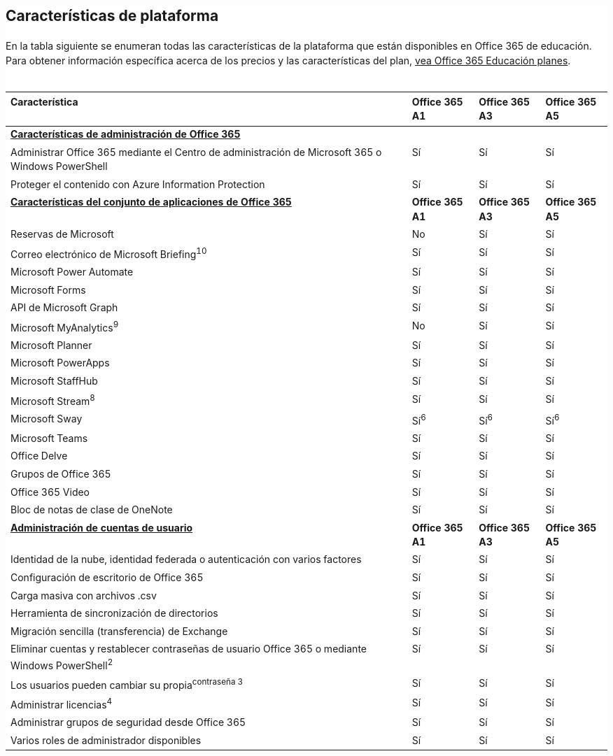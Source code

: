 ## <a name="platform-features"></a>Características de plataforma 

En la tabla siguiente se enumeran todas las características de la plataforma que están disponibles en Office 365 de educación. Para obtener información específica acerca de los precios y las características del plan, [vea Office 365 Educación planes](https://products.office.com/en/academic/compare-office-365-education-plans).<br><br>
  
| Característica | Office 365 A1 | Office 365 A3 | Office 365 A5 |
|:-----|:-----|:-----|:-----|
|**[Características de administración de Office 365](/office365/admin/admin-overview/about-the-admin-center#admin-center-features-and-settings)** ||||
|Administrar Office 365 mediante el Centro de administración de Microsoft 365 o Windows PowerShell  |Sí  |Sí  |Sí  |
|Proteger el contenido con Azure Information Protection  |Sí  |Sí  |Sí  |
|**[Características del conjunto de aplicaciones de Office 365](office-365-suite-features.md)** |**Office 365 A1** |**Office 365 A3** |**Office 365 A5** |
|Reservas de Microsoft  |No  |Sí  |Sí  |
|Correo electrónico de Microsoft Briefing<sup>10</sup> |Sí  |Sí  |Sí  |
|Microsoft Power Automate  |Sí  |Sí  |Sí  |
|Microsoft Forms  |Sí  |Sí  |Sí  |
|API de Microsoft Graph  |Sí  |Sí  |Sí  |
|Microsoft MyAnalytics<sup>9</sup>  |No  |Sí  |Sí  |
|Microsoft Planner  |Sí  |Sí  |Sí  |
|Microsoft PowerApps  |Sí  |Sí  |Sí  |
|Microsoft StaffHub  |Sí  |Sí  |Sí  |
|Microsoft Stream<sup>8</sup> |Sí  |Sí  |Sí  |
|Microsoft Sway  |Sí<sup>6</sup> |Sí<sup>6</sup> |Sí<sup>6</sup> |
|Microsoft Teams  |Sí  |Sí  |Sí  |
|Office Delve  |Sí  |Sí  |Sí  |
|Grupos de Office 365  |Sí  |Sí  |Sí  |
|Office 365 Video  |Sí  |Sí  |Sí  |
|Bloc de notas de clase de OneNote  |Sí  |Sí  |Sí  |
|**[Administración de cuentas de usuario](user-account-management.md)** |**Office 365 A1** |**Office 365 A3** |**Office 365 A5** |
|Identidad de la nube, identidad federada o autenticación con varios factores  |Sí  |Sí  |Sí  |
|Configuración de escritorio de Office 365  |Sí  |Sí  |Sí  |
|Carga masiva con archivos .csv  |Sí  |Sí  |Sí  |
|Herramienta de sincronización de directorios  |Sí  |Sí  |Sí  |
|Migración sencilla (transferencia) de Exchange  |Sí  |Sí  |Sí  |
|Eliminar cuentas y restablecer contraseñas de usuario Office 365 o mediante Windows PowerShell<sup>2</sup> |Sí  |Sí  |Sí  |
|Los usuarios pueden cambiar su propia<sup>contraseña 3</sup> |Sí  |Sí  |Sí  |
|Administrar licencias<sup>4</sup> |Sí  |Sí  |Sí  |
|Administrar grupos de seguridad desde Office 365  |Sí  |Sí  |Sí  |
|Varios roles de administrador disponibles  |Sí  |Sí  |Sí  |